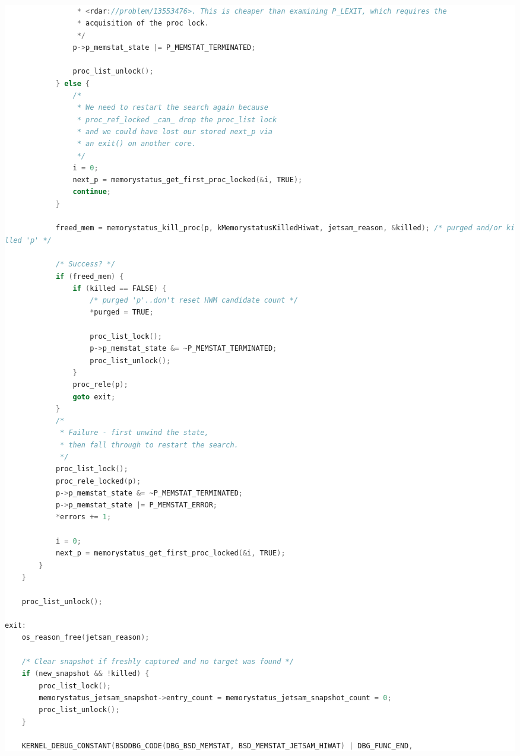 ```c
				 * <rdar://problem/13553476>. This is cheaper than examining P_LEXIT, which requires the
				 * acquisition of the proc lock.
				 */
				p->p_memstat_state |= P_MEMSTAT_TERMINATED;
	
				proc_list_unlock();
			} else {
				/*
				 * We need to restart the search again because
				 * proc_ref_locked _can_ drop the proc_list lock
				 * and we could have lost our stored next_p via
				 * an exit() on another core.
				 */
				i = 0;
				next_p = memorystatus_get_first_proc_locked(&i, TRUE);
				continue;
			}
		
			freed_mem = memorystatus_kill_proc(p, kMemorystatusKilledHiwat, jetsam_reason, &killed); /* purged and/or killed 'p' */
	
			/* Success? */
			if (freed_mem) {
				if (killed == FALSE) {
					/* purged 'p'..don't reset HWM candidate count */
					*purged = TRUE;
	
					proc_list_lock();
					p->p_memstat_state &= ~P_MEMSTAT_TERMINATED;
					proc_list_unlock();
				}
				proc_rele(p);
				goto exit;
			}
			/*
			 * Failure - first unwind the state,
			 * then fall through to restart the search.
			 */
			proc_list_lock();
			proc_rele_locked(p);
			p->p_memstat_state &= ~P_MEMSTAT_TERMINATED;
			p->p_memstat_state |= P_MEMSTAT_ERROR;
			*errors += 1;
	
			i = 0;
			next_p = memorystatus_get_first_proc_locked(&i, TRUE);
		}
	}
	
	proc_list_unlock();

exit:
	os_reason_free(jetsam_reason);

	/* Clear snapshot if freshly captured and no target was found */
	if (new_snapshot && !killed) {
		proc_list_lock();
		memorystatus_jetsam_snapshot->entry_count = memorystatus_jetsam_snapshot_count = 0;
		proc_list_unlock();
	}
	
	KERNEL_DEBUG_CONSTANT(BSDDBG_CODE(DBG_BSD_MEMSTAT, BSD_MEMSTAT_JETSAM_HIWAT) | DBG_FUNC_END, 
```